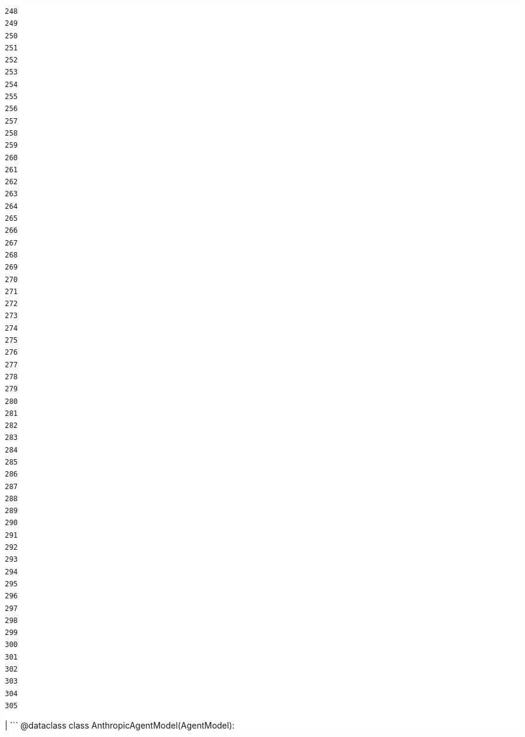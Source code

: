 ```
248
249
250
251
252
253
254
255
256
257
258
259
260
261
262
263
264
265
266
267
268
269
270
271
272
273
274
275
276
277
278
279
280
281
282
283
284
285
286
287
288
289
290
291
292
293
294
295
296
297
298
299
300
301
302
303
304
305
```
| ```
@dataclass
class AnthropicAgentModel(AgentModel):